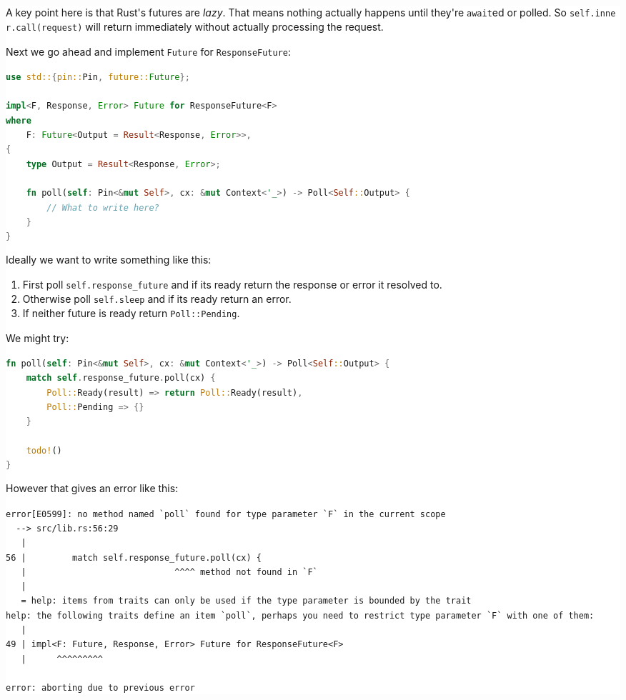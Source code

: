 A key point here is that Rust's futures are _lazy_. That means nothing actually
happens until they're `await`ed or polled. So `self.inner.call(request)` will
return immediately without actually processing the request.

Next we go ahead and implement `Future` for `ResponseFuture`:

```rust
use std::{pin::Pin, future::Future};

impl<F, Response, Error> Future for ResponseFuture<F>
where
    F: Future<Output = Result<Response, Error>>,
{
    type Output = Result<Response, Error>;

    fn poll(self: Pin<&mut Self>, cx: &mut Context<'_>) -> Poll<Self::Output> {
        // What to write here?
    }
}
```

Ideally we want to write something like this:

1. First poll `self.response_future` and if its ready return the response or error it
   resolved to.
2. Otherwise poll `self.sleep` and if its ready return an error.
3. If neither future is ready return `Poll::Pending`.

We might try:

```rust
fn poll(self: Pin<&mut Self>, cx: &mut Context<'_>) -> Poll<Self::Output> {
    match self.response_future.poll(cx) {
        Poll::Ready(result) => return Poll::Ready(result),
        Poll::Pending => {}
    }

    todo!()
}
```

However that gives an error like this:

```
error[E0599]: no method named `poll` found for type parameter `F` in the current scope
  --> src/lib.rs:56:29
   |
56 |         match self.response_future.poll(cx) {
   |                             ^^^^ method not found in `F`
   |
   = help: items from traits can only be used if the type parameter is bounded by the trait
help: the following traits define an item `poll`, perhaps you need to restrict type parameter `F` with one of them:
   |
49 | impl<F: Future, Response, Error> Future for ResponseFuture<F>
   |      ^^^^^^^^^

error: aborting due to previous error
```


[^1]: The Rust compiler teams plans to add a feature called ["`impl Trait` in
[invent]: https://tokio.rs/blog/2021-05-14-inventing-the-service-trait
[`Service`]: https://docs.rs/tower/latest/tower/trait.Service.html
[`tower::timeout::Timeout`]: https://docs.rs/tower/latest/tower/timeout/struct.Timeout.html
[`Pin`]: https://doc.rust-lang.org/stable/std/pin/struct.Pin.html
[pin]: https://www.youtube.com/watch?v=DkMwYxfSYNQ
[pin-project]: https://crates.io/crates/pin-project
[timeout-in-tower]: https://github.com/tower-rs/tower/blob/master/tower/src/timeout/mod.rs
[`ConcurrencyLimit`]: https://github.com/tower-rs/tower/blob/master/tower/src/limit/concurrency/service.rs
[`LoadShed`]: https://github.com/tower-rs/tower/blob/master/tower/src/load_shed/mod.rs
[`Steer`]: https://github.com/tower-rs/tower/blob/master/tower/src/steer/mod.rs
[`tokio::time::timeout`]: https://docs.rs/tokio/latest/tokio/time/fn.timeout.html
[`tokio::time::sleep`]: https://docs.rs/tokio/latest/tokio/time/fn.sleep.html
[`PollSemaphore`]: https://docs.rs/tokio-util/latest/tokio_util/sync/struct.PollSemaphore.html
[discord]: https://discord.gg/tokio
[`Unpin`]: https://doc.rust-lang.org/stable/std/marker/trait.Unpin.html
[rust-guidelines]: https://rust-lang.github.io/api-guidelines/future-proofing.html#c-struct-bounds